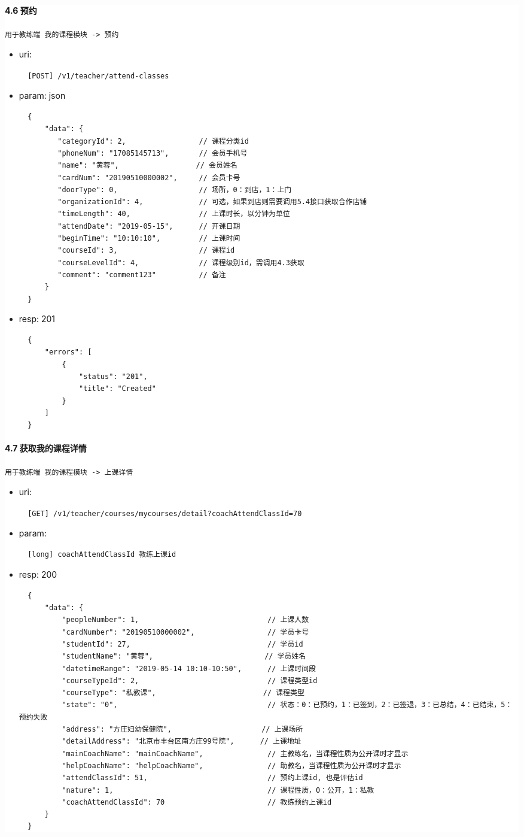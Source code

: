 #### 4.6 预约
    用于教练端 我的课程模块 -> 预约
+ uri: 

        [POST] /v1/teacher/attend-classes
        
+ param: json

        {
            "data": {               
               "categoryId": 2,                 // 课程分类id
               "phoneNum": "17085145713",       // 会员手机号
               "name": "黄蓉",                  // 会员姓名
               "cardNum": "20190510000002",     // 会员卡号
               "doorType": 0,                   // 场所，0：到店，1：上门
               "organizationId": 4,             // 可选，如果到店则需要调用5.4接口获取合作店铺
               "timeLength": 40,                // 上课时长，以分钟为单位
               "attendDate": "2019-05-15",      // 开课日期
               "beginTime": "10:10:10",         // 上课时间
               "courseId": 3,                   // 课程id
               "courseLevelId": 4,              // 课程级别id，需调用4.3获取
               "comment": "comment123"          // 备注
            }
        }    
        
+ resp: 201

        {
            "errors": [
                {
                    "status": "201",
                    "title": "Created"
                }
            ]
        }
        
#### 4.7 获取我的课程详情
    用于教练端 我的课程模块 -> 上课详情
+ uri:

        [GET] /v1/teacher/courses/mycourses/detail?coachAttendClassId=70
        
+ param: 

        [long] coachAttendClassId 教练上课id
        
+ resp: 200

        {
            "data": {
                "peopleNumber": 1,                              // 上课人数
                "cardNumber": "20190510000002",                 // 学员卡号
                "studentId": 27,                                // 学员id
                "studentName": "黄蓉",                          // 学员姓名
                "datetimeRange": "2019-05-14 10:10-10:50",      // 上课时间段
                "courseTypeId": 2,                              // 课程类型id 
                "courseType": "私教课",                         // 课程类型
                "state": "0",                                   // 状态：0：已预约，1：已签到，2：已签退，3：已总结，4：已结束，5：预约失败
                "address": "方庄妇幼保健院",                     // 上课场所
                "detailAddress": "北京市丰台区南方庄99号院",      // 上课地址
                "mainCoachName": "mainCoachName",               // 主教练名，当课程性质为公开课时才显示
                "helpCoachName": "helpCoachName",               // 助教名，当课程性质为公开课时才显示
                "attendClassId": 51,                            // 预约上课id, 也是评估id
                "nature": 1,                                    // 课程性质，0：公开，1：私教
                "coachAttendClassId": 70                        // 教练预约上课id
            }
        } 
        
